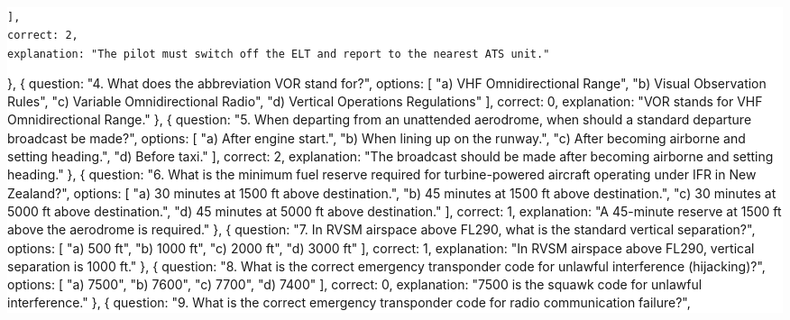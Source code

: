     ],
    correct: 2,
    explanation: "The pilot must switch off the ELT and report to the nearest ATS unit."
  },
  {
    question: "4. What does the abbreviation VOR stand for?",
    options: [
      "a) VHF Omnidirectional Range",
      "b) Visual Observation Rules",
      "c) Variable Omnidirectional Radio",
      "d) Vertical Operations Regulations"
    ],
    correct: 0,
    explanation: "VOR stands for VHF Omnidirectional Range."
  },
  {
    question: "5. When departing from an unattended aerodrome, when should a standard departure broadcast be made?",
    options: [
      "a) After engine start.",
      "b) When lining up on the runway.",
      "c) After becoming airborne and setting heading.",
      "d) Before taxi."
    ],
    correct: 2,
    explanation: "The broadcast should be made after becoming airborne and setting heading."
},
{
    question: "6. What is the minimum fuel reserve required for turbine-powered aircraft operating under IFR in New Zealand?",
    options: [
      "a) 30 minutes at 1500 ft above destination.",
      "b) 45 minutes at 1500 ft above destination.",
      "c) 30 minutes at 5000 ft above destination.",
      "d) 45 minutes at 5000 ft above destination."
    ],
    correct: 1,
    explanation: "A 45-minute reserve at 1500 ft above the aerodrome is required."
},
{
    question: "7. In RVSM airspace above FL290, what is the standard vertical separation?",
    options: [
      "a) 500 ft",
      "b) 1000 ft",
      "c) 2000 ft",
      "d) 3000 ft"
    ],
    correct: 1,
    explanation: "In RVSM airspace above FL290, vertical separation is 1000 ft."
},
{
    question: "8. What is the correct emergency transponder code for unlawful interference (hijacking)?",
    options: [
      "a) 7500",
      "b) 7600",
      "c) 7700",
      "d) 7400"
    ],
    correct: 0,
    explanation: "7500 is the squawk code for unlawful interference."
},
{
    question: "9. What is the correct emergency transponder code for radio communication failure?",